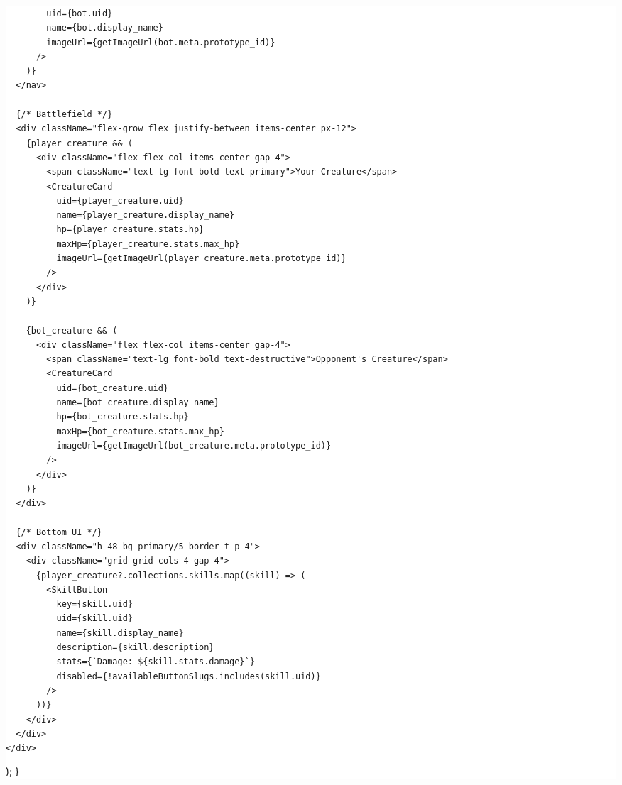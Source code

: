             uid={bot.uid}
            name={bot.display_name}
            imageUrl={getImageUrl(bot.meta.prototype_id)}
          />
        )}
      </nav>

      {/* Battlefield */}
      <div className="flex-grow flex justify-between items-center px-12">
        {player_creature && (
          <div className="flex flex-col items-center gap-4">
            <span className="text-lg font-bold text-primary">Your Creature</span>
            <CreatureCard
              uid={player_creature.uid}
              name={player_creature.display_name}
              hp={player_creature.stats.hp}
              maxHp={player_creature.stats.max_hp}
              imageUrl={getImageUrl(player_creature.meta.prototype_id)}
            />
          </div>
        )}

        {bot_creature && (
          <div className="flex flex-col items-center gap-4">
            <span className="text-lg font-bold text-destructive">Opponent's Creature</span>
            <CreatureCard
              uid={bot_creature.uid}
              name={bot_creature.display_name}
              hp={bot_creature.stats.hp}
              maxHp={bot_creature.stats.max_hp}
              imageUrl={getImageUrl(bot_creature.meta.prototype_id)}
            />
          </div>
        )}
      </div>

      {/* Bottom UI */}
      <div className="h-48 bg-primary/5 border-t p-4">
        <div className="grid grid-cols-4 gap-4">
          {player_creature?.collections.skills.map((skill) => (
            <SkillButton
              key={skill.uid}
              uid={skill.uid}
              name={skill.display_name}
              description={skill.description}
              stats={`Damage: ${skill.stats.damage}`}
              disabled={!availableButtonSlugs.includes(skill.uid)}
            />
          ))}
        </div>
      </div>
    </div>
  );
}

